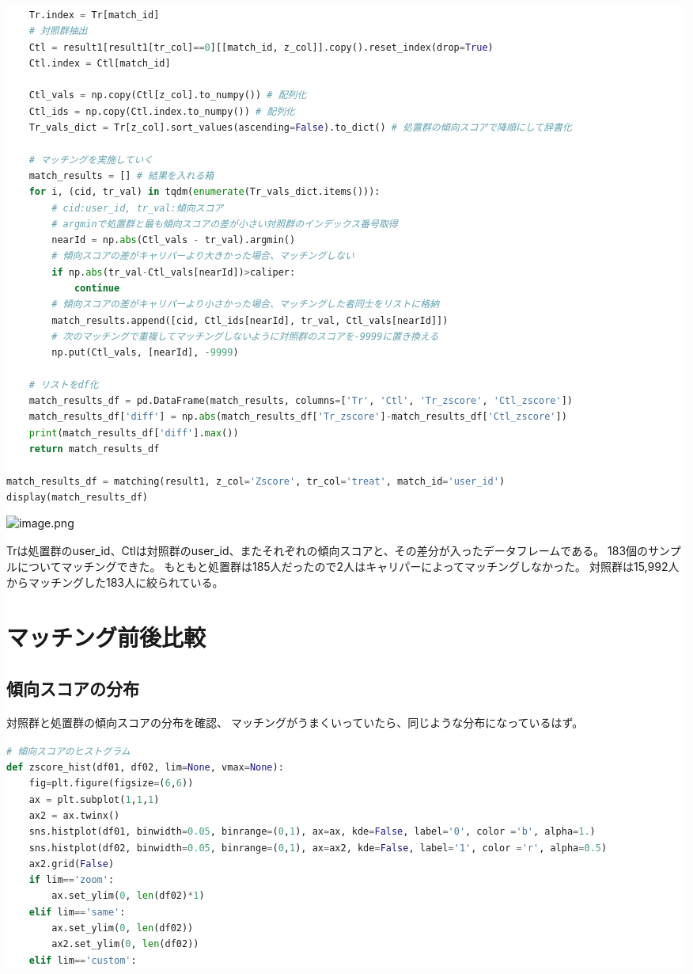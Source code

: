 ```python
    Tr.index = Tr[match_id]
    # 対照群抽出
    Ctl = result1[result1[tr_col]==0][[match_id, z_col]].copy().reset_index(drop=True)
    Ctl.index = Ctl[match_id]
    
    Ctl_vals = np.copy(Ctl[z_col].to_numpy()) # 配列化
    Ctl_ids = np.copy(Ctl.index.to_numpy()) # 配列化
    Tr_vals_dict = Tr[z_col].sort_values(ascending=False).to_dict() # 処置群の傾向スコアで降順にして辞書化

    # マッチングを実施していく
    match_results = [] # 結果を入れる箱
    for i, (cid, tr_val) in tqdm(enumerate(Tr_vals_dict.items())):
        # cid:user_id, tr_val:傾向スコア
        # argminで処置群と最も傾向スコアの差が小さい対照群のインデックス番号取得
        nearId = np.abs(Ctl_vals - tr_val).argmin()
        # 傾向スコアの差がキャリパーより大きかった場合、マッチングしない
        if np.abs(tr_val-Ctl_vals[nearId])>caliper:
            continue
        # 傾向スコアの差がキャリパーより小さかった場合、マッチングした者同士をリストに格納
        match_results.append([cid, Ctl_ids[nearId], tr_val, Ctl_vals[nearId]])
        # 次のマッチングで重複してマッチングしないように対照群のスコアを-9999に置き換える
        np.put(Ctl_vals, [nearId], -9999)

    # リストをdf化
    match_results_df = pd.DataFrame(match_results, columns=['Tr', 'Ctl', 'Tr_zscore', 'Ctl_zscore'])
    match_results_df['diff'] = np.abs(match_results_df['Tr_zscore']-match_results_df['Ctl_zscore'])
    print(match_results_df['diff'].max())
    return match_results_df

match_results_df = matching(result1, z_col='Zscore', tr_col='treat', match_id='user_id')
display(match_results_df)
```
![image.png](https://qiita-image-store.s3.ap-northeast-1.amazonaws.com/0/542929/50539848-c1c1-9d2f-b9f1-3505444222d5.png)

Trは処置群のuser_id、Ctlは対照群のuser_id、またそれぞれの傾向スコアと、その差分が入ったデータフレームである。
183個のサンプルについてマッチングできた。
もともと処置群は185人だったので2人はキャリパーによってマッチングしなかった。
対照群は15,992人からマッチングした183人に絞られている。

# マッチング前後比較
## 傾向スコアの分布
対照群と処置群の傾向スコアの分布を確認、
マッチングがうまくいっていたら、同じような分布になっているはず。
```python
# 傾向スコアのヒストグラム
def zscore_hist(df01, df02, lim=None, vmax=None):
    fig=plt.figure(figsize=(6,6))
    ax = plt.subplot(1,1,1)
    ax2 = ax.twinx()
    sns.histplot(df01, binwidth=0.05, binrange=(0,1), ax=ax, kde=False, label='0', color ='b', alpha=1.)
    sns.histplot(df02, binwidth=0.05, binrange=(0,1), ax=ax2, kde=False, label='1', color ='r', alpha=0.5)
    ax2.grid(False)
    if lim=='zoom':
        ax.set_ylim(0, len(df02)*1)
    elif lim=='same':
        ax.set_ylim(0, len(df02))
        ax2.set_ylim(0, len(df02))
    elif lim=='custom':
```